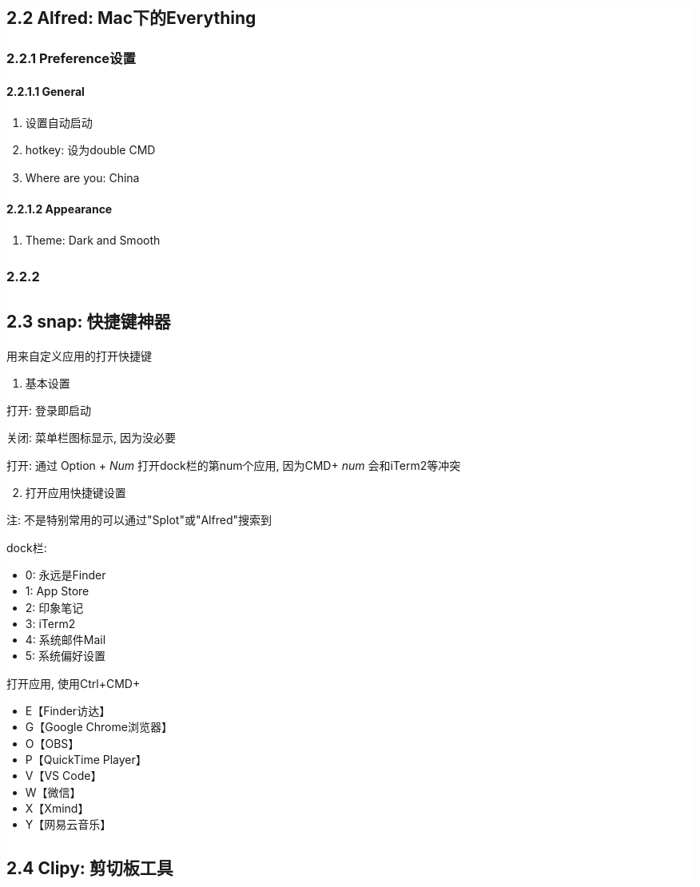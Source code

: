 ## 2.2 Alfred: Mac下的Everything

### 2.2.1 Preference设置

#### 2.2.1.1 General

1. 设置自动启动

2. hotkey: 设为double CMD

3. Where are you: China

#### 2.2.1.2 Appearance

1. Theme: Dark and Smooth

### 2.2.2 

## 2.3 snap: 快捷键神器

用来自定义应用的打开快捷键

1. 基本设置

打开: 登录即启动

关闭: 菜单栏图标显示, 因为没必要

打开: 通过 Option + _Num_ 打开dock栏的第num个应用, 因为CMD+ _num_ 会和iTerm2等冲突

2. 打开应用快捷键设置

注: 不是特别常用的可以通过"Splot"或"Alfred"搜索到

dock栏:

- 0: 永远是Finder
- 1: App Store
- 2: 印象笔记
- 3: iTerm2
- 4: 系统邮件Mail
- 5: 系统偏好设置

打开应用, 使用Ctrl+CMD+

- E【Finder访达】
- G【Google Chrome浏览器】
- O【OBS】
- P【QuickTime Player】
- V【VS Code】
- W【微信】
- X【Xmind】
- Y【网易云音乐】

## 2.4 Clipy: 剪切板工具
